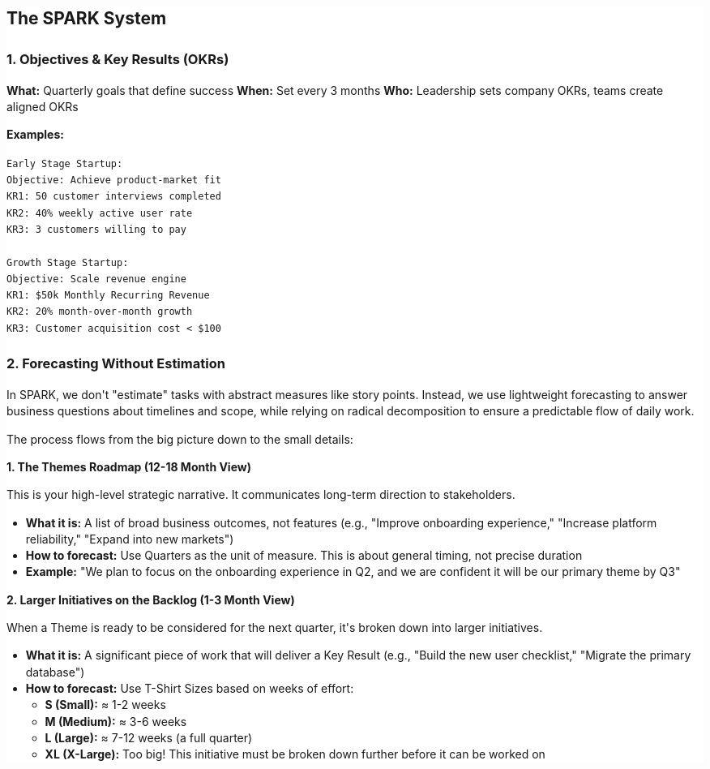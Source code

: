 ## The SPARK System

### 1. Objectives & Key Results (OKRs)

**What:** Quarterly goals that define success
**When:** Set every 3 months
**Who:** Leadership sets company OKRs, teams create aligned OKRs

**Examples:**

```
Early Stage Startup:
Objective: Achieve product-market fit
KR1: 50 customer interviews completed
KR2: 40% weekly active user rate
KR3: 3 customers willing to pay

Growth Stage Startup:
Objective: Scale revenue engine
KR1: $50k Monthly Recurring Revenue
KR2: 20% month-over-month growth
KR3: Customer acquisition cost < $100
```

### 2. Forecasting Without Estimation

In SPARK, we don't "estimate" tasks with abstract measures like story points. Instead, we use lightweight forecasting to answer business questions about timelines and scope, while relying on radical decomposition to ensure a predictable flow of daily work.

The process flows from the big picture down to the small details:

**1. The Themes Roadmap (12-18 Month View)**

This is your high-level strategic narrative. It communicates long-term direction to stakeholders.

- **What it is:** A list of broad business outcomes, not features (e.g., "Improve onboarding experience," "Increase platform reliability," "Expand into new markets")
- **How to forecast:** Use Quarters as the unit of measure. This is about general timing, not precise duration
- **Example:** "We plan to focus on the onboarding experience in Q2, and we are confident it will be our primary theme by Q3"

**2. Larger Initiatives on the Backlog (1-3 Month View)**

When a Theme is ready to be considered for the next quarter, it's broken down into larger initiatives.

- **What it is:** A significant piece of work that will deliver a Key Result (e.g., "Build the new user checklist," "Migrate the primary database")
- **How to forecast:** Use T-Shirt Sizes based on weeks of effort:
  - **S (Small):** ≈ 1-2 weeks
  - **M (Medium):** ≈ 3-6 weeks
  - **L (Large):** ≈ 7-12 weeks (a full quarter)
  - **XL (X-Large):** Too big! This initiative must be broken down further before it can be worked on
